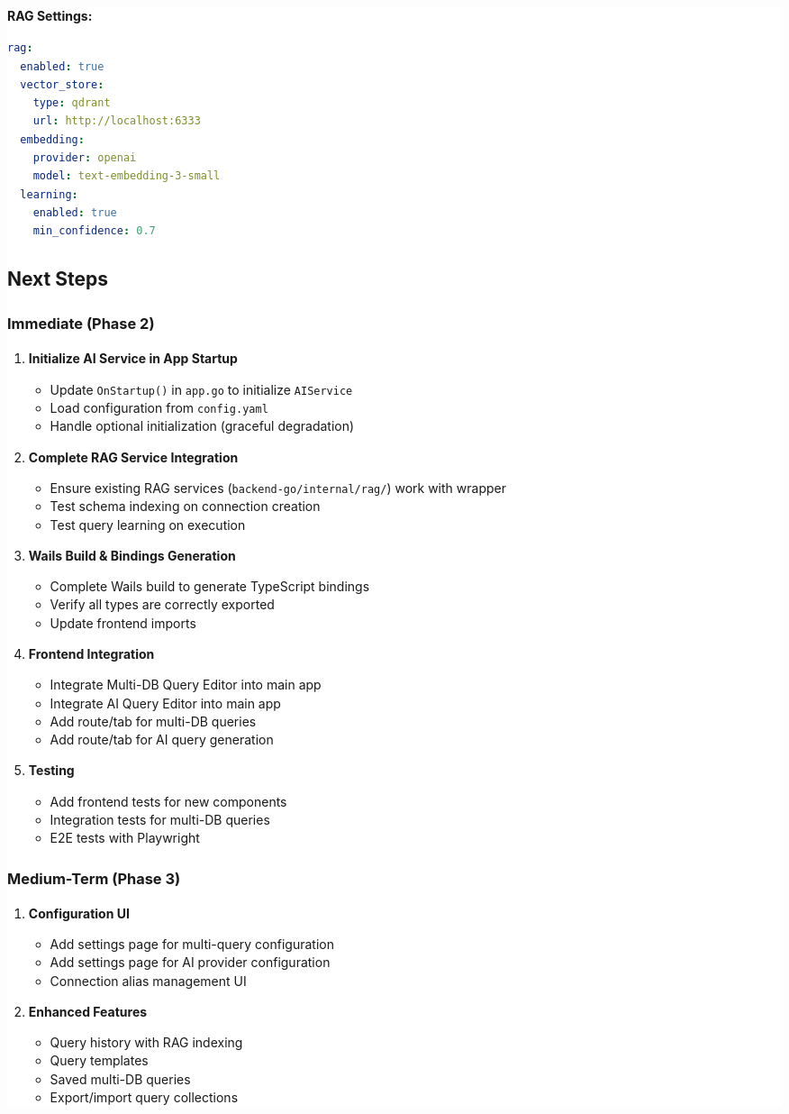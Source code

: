 **RAG Settings:**
```yaml
rag:
  enabled: true
  vector_store:
    type: qdrant
    url: http://localhost:6333
  embedding:
    provider: openai
    model: text-embedding-3-small
  learning:
    enabled: true
    min_confidence: 0.7
```

## Next Steps

### Immediate (Phase 2)

1. **Initialize AI Service in App Startup**
   - Update `OnStartup()` in `app.go` to initialize `AIService`
   - Load configuration from `config.yaml`
   - Handle optional initialization (graceful degradation)

2. **Complete RAG Service Integration**
   - Ensure existing RAG services (`backend-go/internal/rag/`) work with wrapper
   - Test schema indexing on connection creation
   - Test query learning on execution

3. **Wails Build & Bindings Generation**
   - Complete Wails build to generate TypeScript bindings
   - Verify all types are correctly exported
   - Update frontend imports

4. **Frontend Integration**
   - Integrate Multi-DB Query Editor into main app
   - Integrate AI Query Editor into main app
   - Add route/tab for multi-DB queries
   - Add route/tab for AI query generation

5. **Testing**
   - Add frontend tests for new components
   - Integration tests for multi-DB queries
   - E2E tests with Playwright

### Medium-Term (Phase 3)

1. **Configuration UI**
   - Add settings page for multi-query configuration
   - Add settings page for AI provider configuration
   - Connection alias management UI

2. **Enhanced Features**
   - Query history with RAG indexing
   - Query templates
   - Saved multi-DB queries
   - Export/import query collections
